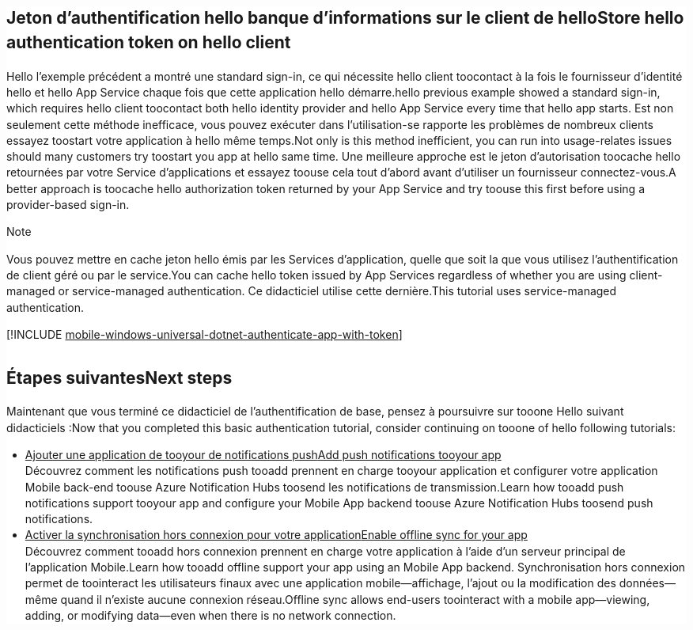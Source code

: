 ## <span data-ttu-id="95f5d-145"><a name="tokens"></a>Jeton d’authentification hello banque d’informations sur le client de hello</span><span class="sxs-lookup"><span data-stu-id="95f5d-145"><a name="tokens"></a>Store hello authentication token on hello client</span></span>
<span data-ttu-id="95f5d-146">Hello l’exemple précédent a montré une standard sign-in, ce qui nécessite hello client toocontact à la fois le fournisseur d’identité hello et hello App Service chaque fois que cette application hello démarre.</span><span class="sxs-lookup"><span data-stu-id="95f5d-146">hello previous example showed a standard sign-in, which requires hello client toocontact both hello identity provider and hello App Service every time that hello app starts.</span></span> <span data-ttu-id="95f5d-147">Est non seulement cette méthode inefficace, vous pouvez exécuter dans l’utilisation-se rapporte les problèmes de nombreux clients essayez toostart votre application à hello même temps.</span><span class="sxs-lookup"><span data-stu-id="95f5d-147">Not only is this method inefficient, you can run into usage-relates issues should many customers try toostart you app at hello same time.</span></span> <span data-ttu-id="95f5d-148">Une meilleure approche est le jeton d’autorisation toocache hello retournées par votre Service d’applications et essayez toouse cela tout d’abord avant d’utiliser un fournisseur connectez-vous.</span><span class="sxs-lookup"><span data-stu-id="95f5d-148">A better approach is toocache hello authorization token returned by your App Service and try toouse this first before using a provider-based sign-in.</span></span>

> [!NOTE]
> <span data-ttu-id="95f5d-149">Vous pouvez mettre en cache jeton hello émis par les Services d’application, quelle que soit la que vous utilisez l’authentification de client géré ou par le service.</span><span class="sxs-lookup"><span data-stu-id="95f5d-149">You can cache hello token issued by App Services regardless of whether you are using client-managed or service-managed authentication.</span></span> <span data-ttu-id="95f5d-150">Ce didacticiel utilise cette dernière.</span><span class="sxs-lookup"><span data-stu-id="95f5d-150">This tutorial uses service-managed authentication.</span></span>
> 
> 

[!INCLUDE [mobile-windows-universal-dotnet-authenticate-app-with-token](../../includes/mobile-windows-universal-dotnet-authenticate-app-with-token.md)]

## <a name="next-steps"></a><span data-ttu-id="95f5d-151">Étapes suivantes</span><span class="sxs-lookup"><span data-stu-id="95f5d-151">Next steps</span></span>
<span data-ttu-id="95f5d-152">Maintenant que vous terminé ce didacticiel de l’authentification de base, pensez à poursuivre sur tooone Hello suivant didacticiels :</span><span class="sxs-lookup"><span data-stu-id="95f5d-152">Now that you completed this basic authentication tutorial, consider continuing on tooone of hello following tutorials:</span></span>

* [<span data-ttu-id="95f5d-153">Ajouter une application de tooyour de notifications push</span><span class="sxs-lookup"><span data-stu-id="95f5d-153">Add push notifications tooyour app</span></span>](app-service-mobile-windows-store-dotnet-get-started-push.md)  
  <span data-ttu-id="95f5d-154">Découvrez comment les notifications push tooadd prennent en charge tooyour application et configurer votre application Mobile back-end toouse Azure Notification Hubs toosend les notifications de transmission.</span><span class="sxs-lookup"><span data-stu-id="95f5d-154">Learn how tooadd push notifications support tooyour app and configure your Mobile App backend toouse Azure Notification Hubs toosend push notifications.</span></span>
* [<span data-ttu-id="95f5d-155">Activer la synchronisation hors connexion pour votre application</span><span class="sxs-lookup"><span data-stu-id="95f5d-155">Enable offline sync for your app</span></span>](app-service-mobile-windows-store-dotnet-get-started-offline-data.md)  
  <span data-ttu-id="95f5d-156">Découvrez comment tooadd hors connexion prennent en charge votre application à l’aide d’un serveur principal de l’application Mobile.</span><span class="sxs-lookup"><span data-stu-id="95f5d-156">Learn how tooadd offline support your app using an Mobile App backend.</span></span> <span data-ttu-id="95f5d-157">Synchronisation hors connexion permet de toointeract les utilisateurs finaux avec une application mobile&mdash;affichage, l’ajout ou la modification des données&mdash;même quand il n’existe aucune connexion réseau.</span><span class="sxs-lookup"><span data-stu-id="95f5d-157">Offline sync allows end-users toointeract with a mobile app&mdash;viewing, adding, or modifying data&mdash;even when there is no network connection.</span></span>


[Get started with your mobile app]: app-service-mobile-windows-store-dotnet-get-started.md
